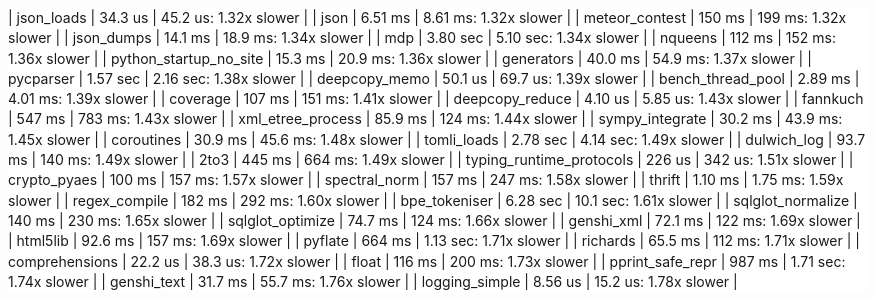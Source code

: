 | json_loads               | 34.3 us                                                      | 45.2 us: 1.32x slower                                 |
| json                     | 6.51 ms                                                      | 8.61 ms: 1.32x slower                                 |
| meteor_contest           | 150 ms                                                       | 199 ms: 1.32x slower                                  |
| json_dumps               | 14.1 ms                                                      | 18.9 ms: 1.34x slower                                 |
| mdp                      | 3.80 sec                                                     | 5.10 sec: 1.34x slower                                |
| nqueens                  | 112 ms                                                       | 152 ms: 1.36x slower                                  |
| python_startup_no_site   | 15.3 ms                                                      | 20.9 ms: 1.36x slower                                 |
| generators               | 40.0 ms                                                      | 54.9 ms: 1.37x slower                                 |
| pycparser                | 1.57 sec                                                     | 2.16 sec: 1.38x slower                                |
| deepcopy_memo            | 50.1 us                                                      | 69.7 us: 1.39x slower                                 |
| bench_thread_pool        | 2.89 ms                                                      | 4.01 ms: 1.39x slower                                 |
| coverage                 | 107 ms                                                       | 151 ms: 1.41x slower                                  |
| deepcopy_reduce          | 4.10 us                                                      | 5.85 us: 1.43x slower                                 |
| fannkuch                 | 547 ms                                                       | 783 ms: 1.43x slower                                  |
| xml_etree_process        | 85.9 ms                                                      | 124 ms: 1.44x slower                                  |
| sympy_integrate          | 30.2 ms                                                      | 43.9 ms: 1.45x slower                                 |
| coroutines               | 30.9 ms                                                      | 45.6 ms: 1.48x slower                                 |
| tomli_loads              | 2.78 sec                                                     | 4.14 sec: 1.49x slower                                |
| dulwich_log              | 93.7 ms                                                      | 140 ms: 1.49x slower                                  |
| 2to3                     | 445 ms                                                       | 664 ms: 1.49x slower                                  |
| typing_runtime_protocols | 226 us                                                       | 342 us: 1.51x slower                                  |
| crypto_pyaes             | 100 ms                                                       | 157 ms: 1.57x slower                                  |
| spectral_norm            | 157 ms                                                       | 247 ms: 1.58x slower                                  |
| thrift                   | 1.10 ms                                                      | 1.75 ms: 1.59x slower                                 |
| regex_compile            | 182 ms                                                       | 292 ms: 1.60x slower                                  |
| bpe_tokeniser            | 6.28 sec                                                     | 10.1 sec: 1.61x slower                                |
| sqlglot_normalize        | 140 ms                                                       | 230 ms: 1.65x slower                                  |
| sqlglot_optimize         | 74.7 ms                                                      | 124 ms: 1.66x slower                                  |
| genshi_xml               | 72.1 ms                                                      | 122 ms: 1.69x slower                                  |
| html5lib                 | 92.6 ms                                                      | 157 ms: 1.69x slower                                  |
| pyflate                  | 664 ms                                                       | 1.13 sec: 1.71x slower                                |
| richards                 | 65.5 ms                                                      | 112 ms: 1.71x slower                                  |
| comprehensions           | 22.2 us                                                      | 38.3 us: 1.72x slower                                 |
| float                    | 116 ms                                                       | 200 ms: 1.73x slower                                  |
| pprint_safe_repr         | 987 ms                                                       | 1.71 sec: 1.74x slower                                |
| genshi_text              | 31.7 ms                                                      | 55.7 ms: 1.76x slower                                 |
| logging_simple           | 8.56 us                                                      | 15.2 us: 1.78x slower                                 |